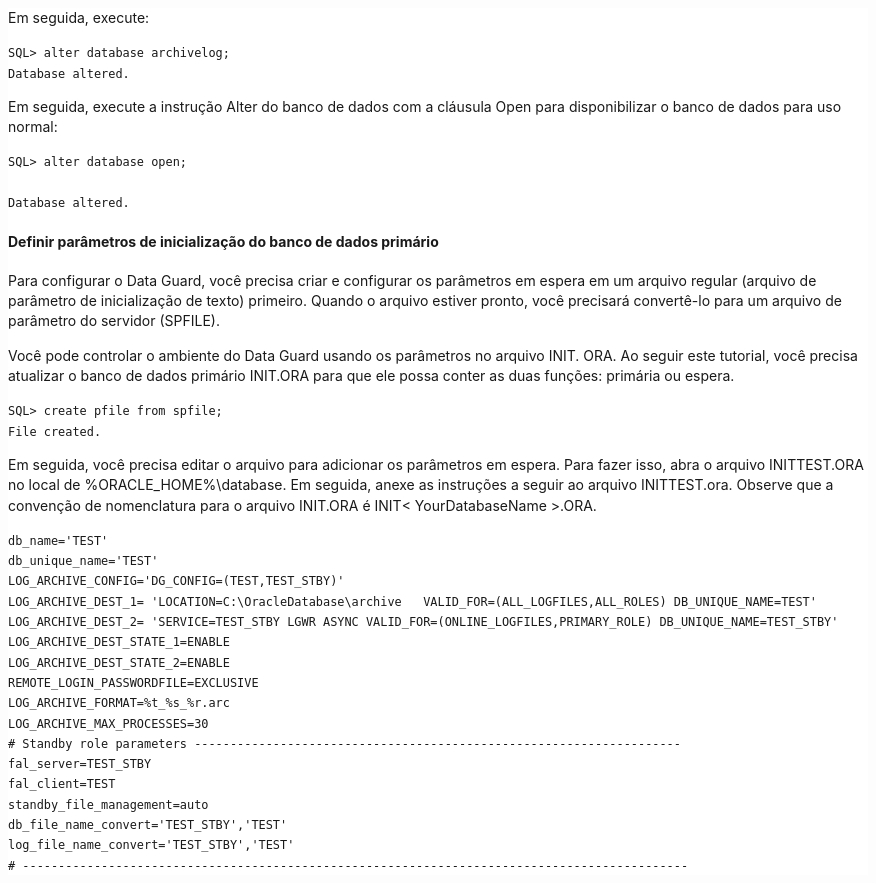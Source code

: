 Em seguida, execute:

	SQL> alter database archivelog;
	Database altered.

Em seguida, execute a instrução Alter do banco de dados com a cláusula Open para disponibilizar o banco de dados para uso normal:

	SQL> alter database open;

	Database altered.

#### Definir parâmetros de inicialização do banco de dados primário

Para configurar o Data Guard, você precisa criar e configurar os parâmetros em espera em um arquivo regular (arquivo de parâmetro de inicialização de texto) primeiro. Quando o arquivo estiver pronto, você precisará convertê-lo para um arquivo de parâmetro do servidor (SPFILE).

Você pode controlar o ambiente do Data Guard usando os parâmetros no arquivo INIT. ORA. Ao seguir este tutorial, você precisa atualizar o banco de dados primário INIT.ORA para que ele possa conter as duas funções: primária ou espera.

	SQL> create pfile from spfile;
	File created.

Em seguida, você precisa editar o arquivo para adicionar os parâmetros em espera. Para fazer isso, abra o arquivo INITTEST.ORA no local de %ORACLE\_HOME%\\database. Em seguida, anexe as instruções a seguir ao arquivo INITTEST.ora. Observe que a convenção de nomenclatura para o arquivo INIT.ORA é INIT< YourDatabaseName >.ORA.

	db_name='TEST'
	db_unique_name='TEST'
	LOG_ARCHIVE_CONFIG='DG_CONFIG=(TEST,TEST_STBY)'
	LOG_ARCHIVE_DEST_1= 'LOCATION=C:\OracleDatabase\archive   VALID_FOR=(ALL_LOGFILES,ALL_ROLES) DB_UNIQUE_NAME=TEST'
	LOG_ARCHIVE_DEST_2= 'SERVICE=TEST_STBY LGWR ASYNC VALID_FOR=(ONLINE_LOGFILES,PRIMARY_ROLE) DB_UNIQUE_NAME=TEST_STBY'
	LOG_ARCHIVE_DEST_STATE_1=ENABLE
	LOG_ARCHIVE_DEST_STATE_2=ENABLE
	REMOTE_LOGIN_PASSWORDFILE=EXCLUSIVE
	LOG_ARCHIVE_FORMAT=%t_%s_%r.arc
	LOG_ARCHIVE_MAX_PROCESSES=30
	# Standby role parameters --------------------------------------------------------------------
	fal_server=TEST_STBY
	fal_client=TEST
	standby_file_management=auto
	db_file_name_convert='TEST_STBY','TEST'
	log_file_name_convert='TEST_STBY','TEST'
	# ---------------------------------------------------------------------------------------------
